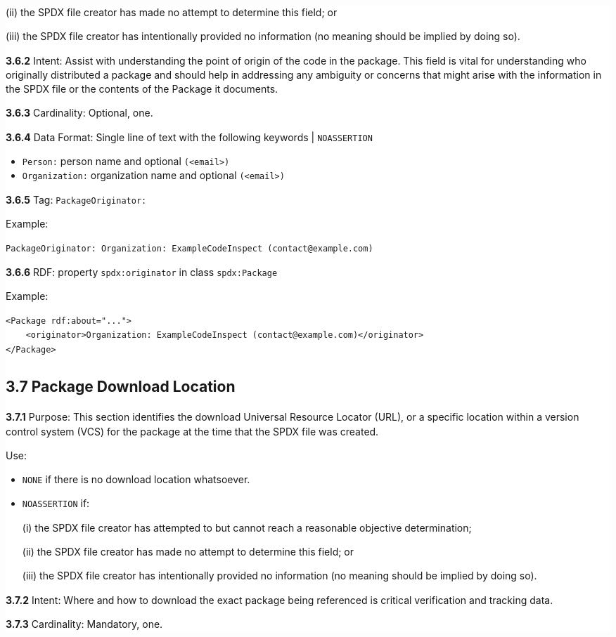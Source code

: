 (ii) the SPDX file creator has made no attempt to determine this field;
    or

(iii) the SPDX file creator has intentionally provided no information
    (no meaning should be implied by doing so).

**3.6.2** Intent: Assist with understanding the point of origin of the
code in the package. This field is vital for understanding who
originally distributed a package and should help in addressing any
ambiguity or concerns that might arise with the information in the SPDX
file or the contents of the Package it documents.

**3.6.3** Cardinality: Optional, one.

**3.6.4** Data Format: Single line of text with the following keywords
\| `NOASSERTION`

-   `Person:` person name and optional `(<email>)`
-   `Organization:` organization name and optional `(<email>)`

**3.6.5** Tag: `PackageOriginator:`

Example:

    PackageOriginator: Organization: ExampleCodeInspect (contact@example.com)

**3.6.6** RDF: property `spdx:originator` in class `spdx:Package`

Example:

    <Package rdf:about="...">
        <originator>Organization: ExampleCodeInspect (contact@example.com)</originator>
    </Package>

3.7 Package Download Location <a name="3.7"></a>
------------------------------------------------

**3.7.1** Purpose: This section identifies the download Universal
Resource Locator (URL), or a specific location within a version control
system (VCS) for the package at the time that the SPDX file was created.

Use:

-   `NONE` if there is no download location whatsoever.

-   `NOASSERTION` if:

    (i) the SPDX file creator has attempted to but cannot reach a
        reasonable objective determination;

    (ii) the SPDX file creator has made no attempt to determine this
        field; or

    (iii) the SPDX file creator has intentionally provided no
        information (no meaning should be implied by doing so).

**3.7.2** Intent: Where and how to download the exact package being
referenced is critical verification and tracking data.

**3.7.3** Cardinality: Mandatory, one.
